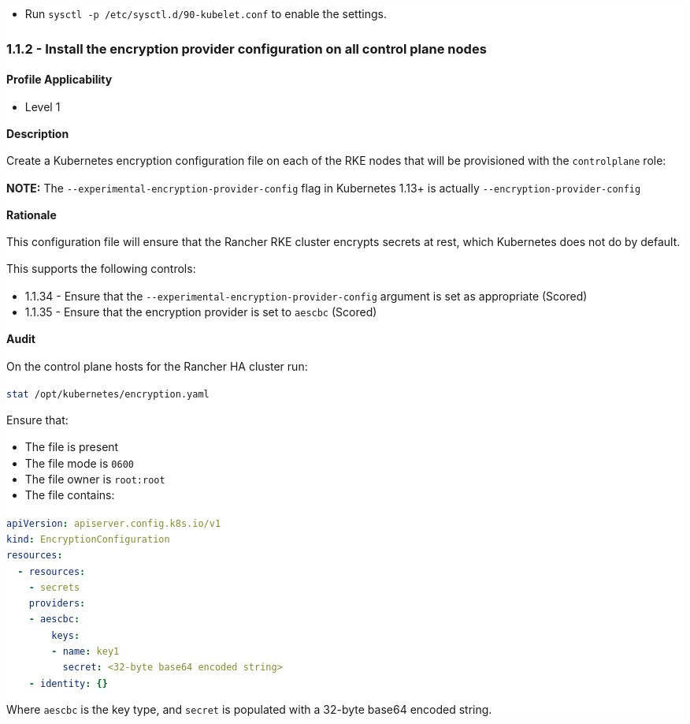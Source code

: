 - Run `sysctl -p /etc/sysctl.d/90-kubelet.conf` to enable the settings.

### 1.1.2 - Install the encryption provider configuration on all control plane nodes

**Profile Applicability**

- Level 1

**Description**

Create a Kubernetes encryption configuration file on each of the RKE nodes that will be provisioned with the `controlplane` role:

**NOTE:** The `--experimental-encryption-provider-config` flag in Kubernetes 1.13+ is actually `--encryption-provider-config`

**Rationale**

This configuration file will ensure that the Rancher RKE cluster encrypts secrets at rest, which Kubernetes does not do by default.

This supports the following controls:

- 1.1.34 - Ensure that the `--experimental-encryption-provider-config` argument is set as appropriate (Scored)
- 1.1.35 - Ensure that the encryption provider is set to `aescbc` (Scored)

**Audit**

On the control plane hosts for the Rancher HA cluster run:

``` bash
stat /opt/kubernetes/encryption.yaml
```

Ensure that:

- The file is present
- The file mode is `0600`
- The file owner is `root:root`
- The file contains:

``` yaml
apiVersion: apiserver.config.k8s.io/v1
kind: EncryptionConfiguration
resources:
  - resources:
    - secrets
    providers:
    - aescbc:
        keys:
        - name: key1
          secret: <32-byte base64 encoded string>
    - identity: {}
```

Where `aescbc` is the key type, and `secret` is populated with a 32-byte base64 encoded string.

